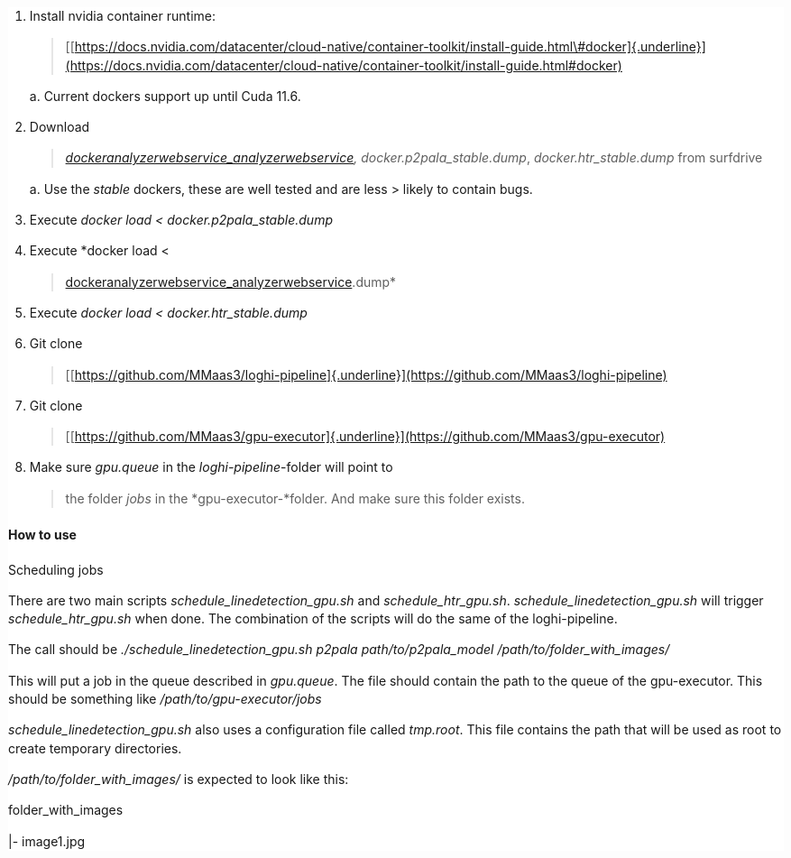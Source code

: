 1.  Install nvidia container runtime:
    > [[https://docs.nvidia.com/datacenter/cloud-native/container-toolkit/install-guide.html\#docker]{.underline}](https://docs.nvidia.com/datacenter/cloud-native/container-toolkit/install-guide.html#docker)

    a.  Current dockers support up until Cuda 11.6.

2.  Download
    > *[dockeranalyzerwebservice\_analyzerwebservice](#dockeranalyzerwebservice_analyzerwebservice),
    > docker.p2pala\_stable.dump*, *docker.htr\_stable.dump* from
    > surfdrive

    a.  Use the *stable* dockers, these are well tested and are less
        > likely to contain bugs.

3.  Execute *docker load \< docker.p2pala\_stable.dump*

4.  Execute *docker load \<
    > [dockeranalyzerwebservice\_analyzerwebservice](#dockeranalyzerwebservice_analyzerwebservice).dump*

5.  Execute *docker load \< docker.htr\_stable.dump*

6.  Git clone
    > [[https://github.com/MMaas3/loghi-pipeline]{.underline}](https://github.com/MMaas3/loghi-pipeline)

7.  Git clone
    > [[https://github.com/MMaas3/gpu-executor]{.underline}](https://github.com/MMaas3/gpu-executor)

8.  Make sure *gpu.queue* in the *loghi-pipeline*-folder will point to
    > the folder *jobs* in the *gpu-executor-*folder. And make sure this
    > folder exists.

#### How to use

Scheduling jobs

There are two main scripts *schedule\_linedetection\_gpu.sh* and
*schedule\_htr\_gpu.sh*. *schedule\_linedetection\_gpu.sh* will trigger
*schedule\_htr\_gpu.sh* when done. The combination of the scripts will
do the same of the loghi-pipeline.

The call should be *./schedule\_linedetection\_gpu.sh p2pala
path/to/p2pala\_model /path/to/folder\_with\_images/*

This will put a job in the queue described in *gpu.queue*. The file
should contain the path to the queue of the gpu-executor. This should be
something like */path/to/gpu-executor/jobs*

*schedule\_linedetection\_gpu.sh* also uses a configuration file called
*tmp.root*. This file contains the path that will be used as root to
create temporary directories.

*/path/to/folder\_with\_images/* is expected to look like this:

folder\_with\_images

\|- image1.jpg
